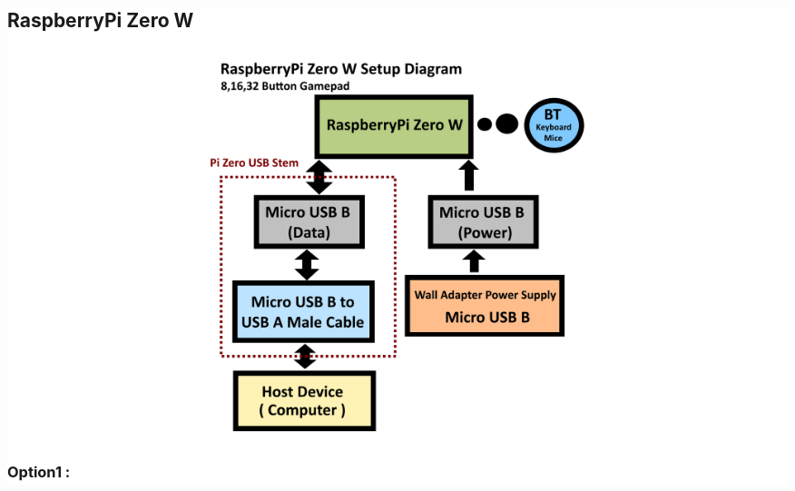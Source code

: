 ## RaspberryPi Zero W

<p align="center">
<img align="center" src="../Resources/Images/PiZW_Setup_Diagram.png" width="50%" height="50%" alt="raspberry pi 0 W setup assembly"/>
</p>

### Option1 : 

